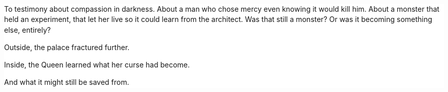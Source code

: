 To testimony about compassion in darkness. About a man who chose mercy even knowing it would kill him. About a monster that held an experiment, that let her live so it could learn from the architect. Was that still a monster? Or was it becoming something else, entirely?

Outside, the palace fractured further.

Inside, the Queen learned what her curse had become.

And what it might still be saved from.